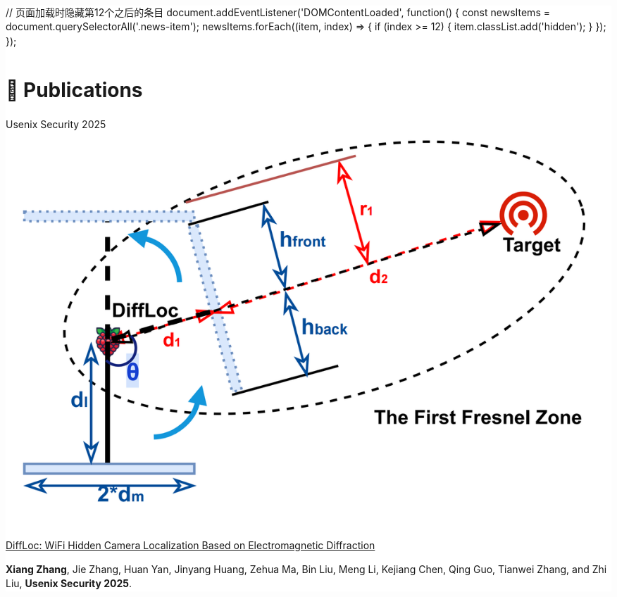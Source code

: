 // 页面加载时隐藏第12个之后的条目
document.addEventListener('DOMContentLoaded', function() {
    const newsItems = document.querySelectorAll('.news-item');
    newsItems.forEach((item, index) => {
        if (index >= 12) {
            item.classList.add('hidden');
        }
    });
  });
</script>
<p></p>

# 📝 Publications 

<div class='paper-box'><div class='paper-box-image'><div><div class="badge">Usenix Security 2025</div><img src='images/DiffLoc.png' alt="sym" width="100%"></div></div>
<div class='paper-box-text' markdown="1">

[DiffLoc: WiFi Hidden Camera Localization Based on Electromagnetic Diffraction](https://www.usenix.org/conference/usenixsecurity25/presentation/zhang-xiang)

**Xiang Zhang**, Jie Zhang, Huan Yan, Jinyang Huang, Zehua Ma, Bin Liu, Meng Li, Kejiang Chen, Qing Guo, Tianwei Zhang, and Zhi Liu, **Usenix Security 2025**.
